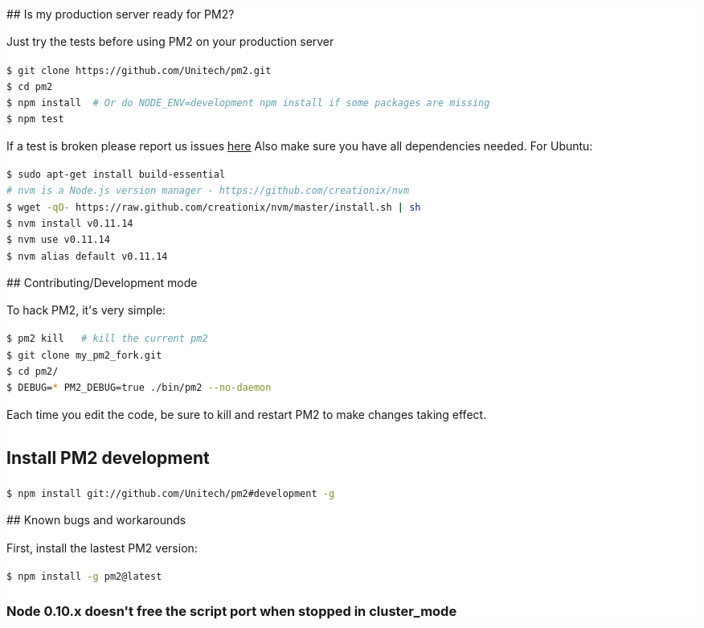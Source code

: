 <a name="a149"/>
## Is my production server ready for PM2?

Just try the tests before using PM2 on your production server

```bash
$ git clone https://github.com/Unitech/pm2.git
$ cd pm2
$ npm install  # Or do NODE_ENV=development npm install if some packages are missing
$ npm test
```

If a test is broken please report us issues [here](https://github.com/Unitech/pm2/issues?state=open)
Also make sure you have all dependencies needed. For Ubuntu:

```bash
$ sudo apt-get install build-essential
# nvm is a Node.js version manager - https://github.com/creationix/nvm
$ wget -qO- https://raw.github.com/creationix/nvm/master/install.sh | sh
$ nvm install v0.11.14
$ nvm use v0.11.14
$ nvm alias default v0.11.14
```

<a name="a27"/>
## Contributing/Development mode

To hack PM2, it's very simple:

```bash
$ pm2 kill   # kill the current pm2
$ git clone my_pm2_fork.git
$ cd pm2/
$ DEBUG=* PM2_DEBUG=true ./bin/pm2 --no-daemon
```

Each time you edit the code, be sure to kill and restart PM2 to make changes taking effect.

## Install PM2 development

```bash
$ npm install git://github.com/Unitech/pm2#development -g
```

<a name="a21"/>
## Known bugs and workarounds

First, install the lastest PM2 version:

```bash
$ npm install -g pm2@latest
```

### Node 0.10.x doesn't free the script port when stopped in cluster_mode
